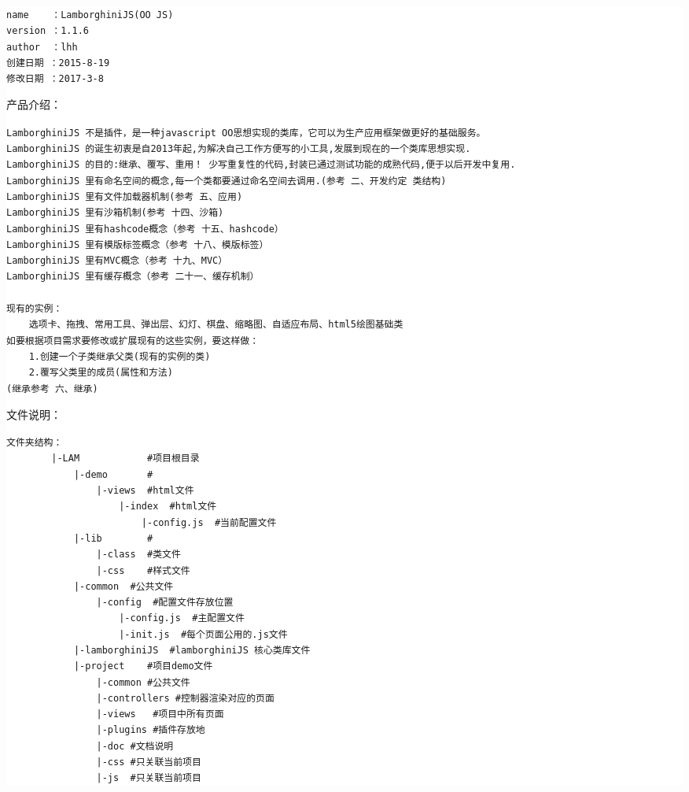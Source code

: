 	name    ：LamborghiniJS(OO JS)
	version ：1.1.6
	author  ：lhh
	创建日期 ：2015-8-19
	修改日期 ：2017-3-8


产品介绍：

	LamborghiniJS 不是插件，是一种javascript OO思想实现的类库，它可以为生产应用框架做更好的基础服务。
	LamborghiniJS 的诞生初衷是自2013年起,为解决自己工作方便写的小工具,发展到现在的一个类库思想实现.
	LamborghiniJS 的目的:继承、覆写、重用！ 少写重复性的代码,封装已通过测试功能的成熟代码,便于以后开发中复用.
	LamborghiniJS 里有命名空间的概念,每一个类都要通过命名空间去调用.(参考 二、开发约定 类结构)
	LamborghiniJS 里有文件加载器机制(参考 五、应用)
	LamborghiniJS 里有沙箱机制(参考 十四、沙箱)
	LamborghiniJS 里有hashcode概念（参考 十五、hashcode）
	LamborghiniJS 里有模版标签概念（参考 十八、模版标签）
	LamborghiniJS 里有MVC概念（参考 十九、MVC）
	LamborghiniJS 里有缓存概念（参考 二十一、缓存机制）

	现有的实例：
		选项卡、拖拽、常用工具、弹出层、幻灯、棋盘、缩略图、自适应布局、html5绘图基础类
	如要根据项目需求要修改或扩展现有的这些实例，要这样做：
		1.创建一个子类继承父类(现有的实例的类)
		2.覆写父类里的成员(属性和方法)
	(继承参考 六、继承)


文件说明：
		
	文件夹结构：
			|-LAM      		 #项目根目录
				|-demo 		 #
					|-views	 #html文件
						|-index	 #html文件
							|-config.js	 #当前配置文件
				|-lib  		 #
					|-class  #类文件
					|-css  	 #样式文件
				|-common  #公共文件
					|-config  #配置文件存放位置
						|-config.js  #主配置文件
						|-init.js  #每个页面公用的.js文件
				|-lamborghiniJS  #lamborghiniJS 核心类库文件
				|-project  	 #项目demo文件
					|-common #公共文件
					|-controllers #控制器渲染对应的页面
					|-views   #项目中所有页面
					|-plugins #插件存放地
					|-doc #文档说明
					|-css #只关联当前项目
					|-js  #只关联当前项目